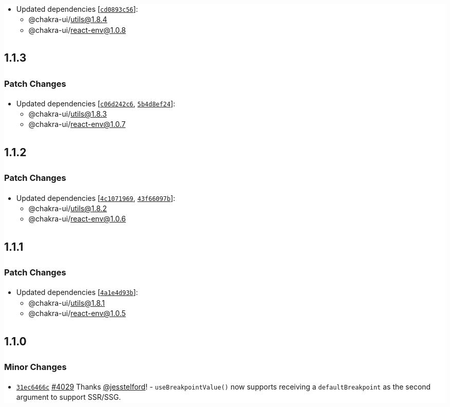 - Updated dependencies
  [[`cd0893c56`](https://github.com/chakra-ui/chakra-ui/commit/cd0893c561d8c72b69db7c03d10adae752468a4f)]:
  - @chakra-ui/utils@1.8.4
  - @chakra-ui/react-env@1.0.8

## 1.1.3

### Patch Changes

- Updated dependencies
  [[`c06d242c6`](https://github.com/chakra-ui/chakra-ui/commit/c06d242c672a10f93fab4dc2321143beae2db669),
  [`5b4d8ef24`](https://github.com/chakra-ui/chakra-ui/commit/5b4d8ef24017dab1d69aeb5016b53366bdb3bcfd)]:
  - @chakra-ui/utils@1.8.3
  - @chakra-ui/react-env@1.0.7

## 1.1.2

### Patch Changes

- Updated dependencies
  [[`4c1071969`](https://github.com/chakra-ui/chakra-ui/commit/4c1071969a9b41a952b374f9990ac0bb89d24fa0),
  [`43f66097b`](https://github.com/chakra-ui/chakra-ui/commit/43f66097b39f1c37a4627dd6ca8a85555f35b95c)]:
  - @chakra-ui/utils@1.8.2
  - @chakra-ui/react-env@1.0.6

## 1.1.1

### Patch Changes

- Updated dependencies
  [[`4a1e4d93b`](https://github.com/chakra-ui/chakra-ui/commit/4a1e4d93b0a07df7266d40bb66039385b158d3d1)]:
  - @chakra-ui/utils@1.8.1
  - @chakra-ui/react-env@1.0.5

## 1.1.0

### Minor Changes

- [`31ec6466c`](https://github.com/chakra-ui/chakra-ui/commit/31ec6466c2ddc7fffb8e8dfa0f7f241f189f96eb)
  [#4029](https://github.com/chakra-ui/chakra-ui/pull/4029) Thanks
  [@jesstelford](https://github.com/jesstelford)! - `useBreakpointValue()` now
  supports receiving a `defaultBreakpoint` as the second argument to support
  SSR/SSG.
